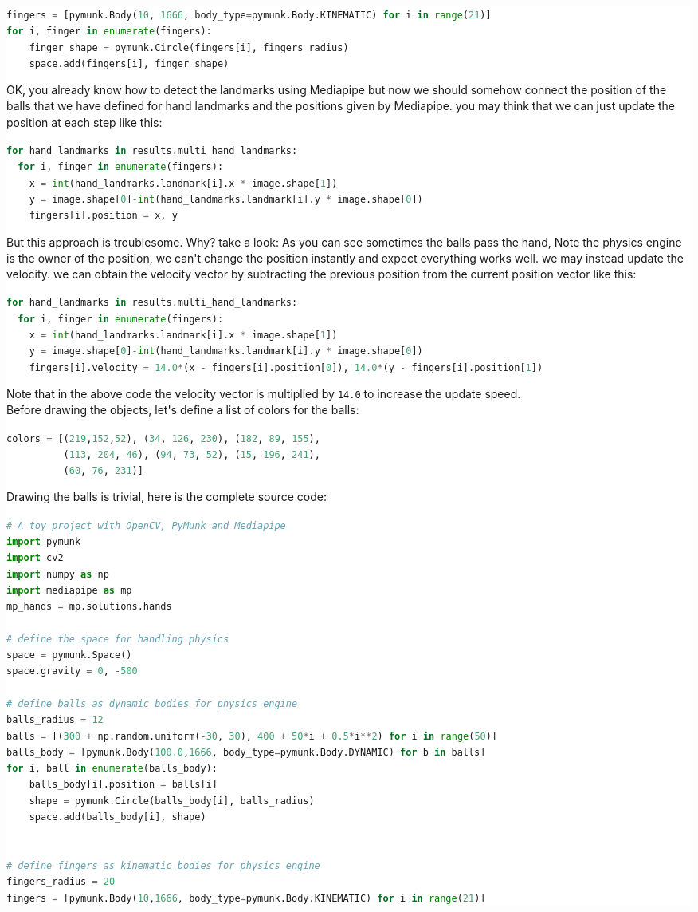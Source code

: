 ```python
fingers = [pymunk.Body(10, 1666, body_type=pymunk.Body.KINEMATIC) for i in range(21)]
for i, finger in enumerate(fingers):
    finger_shape = pymunk.Circle(fingers[i], fingers_radius)
    space.add(fingers[i], finger_shape)
```
OK, you already know how to detect the landmarks using Mediapipe but now we should somehow connect the position of the balls that we have defined for hand landmarks and the positions given by Mediapipe. you may think that we can just update the position at each step like this:
```python
for hand_landmarks in results.multi_hand_landmarks:
  for i, finger in enumerate(fingers):
    x = int(hand_landmarks.landmark[i].x * image.shape[1])
    y = image.shape[0]-int(hand_landmarks.landmark[i].y * image.shape[0])
    fingers[i].position = x, y
```
But this approach is troublesome. Why? take a look:
<video autoplay="autoplay" loop>
  <source src="/assets/img/post_1/me2.mp4" type="video/mp4" />
</video>
As you can see sometimes the balls pass the hand, Note the physics engine is the owner of the position, we can't change the position instantly and expect everything works well. we may instead update the velocity. we can obtain the velocity vector by subtracting the previous position from the current position vector like this:

```python
for hand_landmarks in results.multi_hand_landmarks:
  for i, finger in enumerate(fingers):
    x = int(hand_landmarks.landmark[i].x * image.shape[1])
    y = image.shape[0]-int(hand_landmarks.landmark[i].y * image.shape[0])
    fingers[i].velocity = 14.0*(x - fingers[i].position[0]), 14.0*(y - fingers[i].position[1])
```
Note that in the above code the velocity vector is multiplied by `14.0` to increase the update speed.  
Before drawing the objects, let's define a list of colors for the balls:
```python
colors = [(219,152,52), (34, 126, 230), (182, 89, 155),
          (113, 204, 46), (94, 73, 52), (15, 196, 241),
          (60, 76, 231)]
```
Drawing the balls is trivial, here is the complete source code:
```python
# A toy project with OpenCV, PyMunk and Mediapipe
import pymunk
import cv2
import numpy as np
import mediapipe as mp
mp_hands = mp.solutions.hands

# define the space for handling physics
space = pymunk.Space()
space.gravity = 0, -500

# define balls as dynamic bodies for physics engine
balls_radius = 12
balls = [(300 + np.random.uniform(-30, 30), 400 + 50*i + 0.5*i**2) for i in range(50)]
balls_body = [pymunk.Body(100.0,1666, body_type=pymunk.Body.DYNAMIC) for b in balls]
for i, ball in enumerate(balls_body): 
    balls_body[i].position = balls[i]
    shape = pymunk.Circle(balls_body[i], balls_radius)
    space.add(balls_body[i], shape)


# define fingers as kinematic bodies for physics engine
fingers_radius = 20
fingers = [pymunk.Body(10,1666, body_type=pymunk.Body.KINEMATIC) for i in range(21)]
```